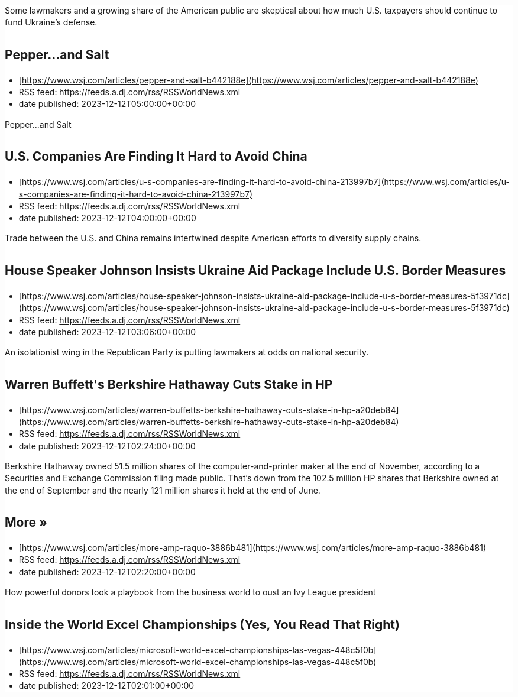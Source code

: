 Some lawmakers and a growing share of the American public are skeptical about how much U.S. taxpayers should continue to fund Ukraine’s defense.

## Pepper...and Salt
 - [https://www.wsj.com/articles/pepper-and-salt-b442188e](https://www.wsj.com/articles/pepper-and-salt-b442188e)
 - RSS feed: https://feeds.a.dj.com/rss/RSSWorldNews.xml
 - date published: 2023-12-12T05:00:00+00:00

Pepper...and Salt

## U.S. Companies Are Finding It Hard to Avoid China
 - [https://www.wsj.com/articles/u-s-companies-are-finding-it-hard-to-avoid-china-213997b7](https://www.wsj.com/articles/u-s-companies-are-finding-it-hard-to-avoid-china-213997b7)
 - RSS feed: https://feeds.a.dj.com/rss/RSSWorldNews.xml
 - date published: 2023-12-12T04:00:00+00:00

Trade between the U.S. and China remains intertwined despite American efforts to diversify supply chains.

## House Speaker Johnson Insists Ukraine Aid Package Include U.S. Border Measures
 - [https://www.wsj.com/articles/house-speaker-johnson-insists-ukraine-aid-package-include-u-s-border-measures-5f3971dc](https://www.wsj.com/articles/house-speaker-johnson-insists-ukraine-aid-package-include-u-s-border-measures-5f3971dc)
 - RSS feed: https://feeds.a.dj.com/rss/RSSWorldNews.xml
 - date published: 2023-12-12T03:06:00+00:00

An isolationist wing in the Republican Party is putting lawmakers at odds on national security.

## Warren Buffett's Berkshire Hathaway Cuts Stake in HP
 - [https://www.wsj.com/articles/warren-buffetts-berkshire-hathaway-cuts-stake-in-hp-a20deb84](https://www.wsj.com/articles/warren-buffetts-berkshire-hathaway-cuts-stake-in-hp-a20deb84)
 - RSS feed: https://feeds.a.dj.com/rss/RSSWorldNews.xml
 - date published: 2023-12-12T02:24:00+00:00

Berkshire Hathaway owned 51.5 million shares of the computer-and-printer maker at the end of November, according to a Securities and Exchange Commission filing made public. That’s down from the 102.5 million HP shares that Berkshire owned at the end of September and the nearly 121 million shares it held at the end of June.

## More &raquo;
 - [https://www.wsj.com/articles/more-amp-raquo-3886b481](https://www.wsj.com/articles/more-amp-raquo-3886b481)
 - RSS feed: https://feeds.a.dj.com/rss/RSSWorldNews.xml
 - date published: 2023-12-12T02:20:00+00:00

How powerful donors took a playbook from the business world to oust an Ivy League president

## Inside the World Excel Championships (Yes, You Read That Right)
 - [https://www.wsj.com/articles/microsoft-world-excel-championships-las-vegas-448c5f0b](https://www.wsj.com/articles/microsoft-world-excel-championships-las-vegas-448c5f0b)
 - RSS feed: https://feeds.a.dj.com/rss/RSSWorldNews.xml
 - date published: 2023-12-12T02:01:00+00:00
